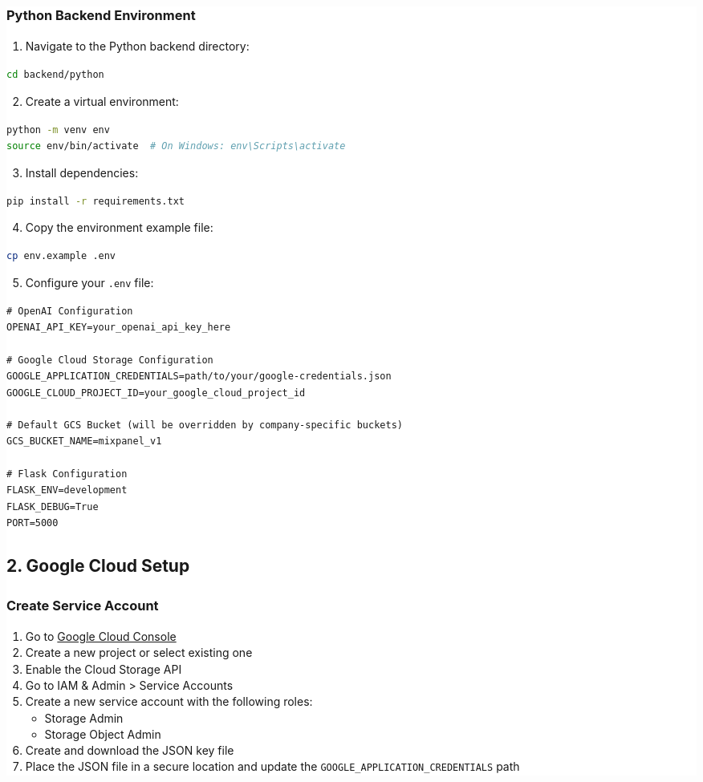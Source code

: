 ```env
```

### Python Backend Environment

1. Navigate to the Python backend directory:
```bash
cd backend/python
```

2. Create a virtual environment:
```bash
python -m venv env
source env/bin/activate  # On Windows: env\Scripts\activate
```

3. Install dependencies:
```bash
pip install -r requirements.txt
```

4. Copy the environment example file:
```bash
cp env.example .env
```

5. Configure your `.env` file:

```env
# OpenAI Configuration
OPENAI_API_KEY=your_openai_api_key_here

# Google Cloud Storage Configuration
GOOGLE_APPLICATION_CREDENTIALS=path/to/your/google-credentials.json
GOOGLE_CLOUD_PROJECT_ID=your_google_cloud_project_id

# Default GCS Bucket (will be overridden by company-specific buckets)
GCS_BUCKET_NAME=mixpanel_v1

# Flask Configuration
FLASK_ENV=development
FLASK_DEBUG=True
PORT=5000
```

## 2. Google Cloud Setup

### Create Service Account

1. Go to [Google Cloud Console](https://console.cloud.google.com/)
2. Create a new project or select existing one
3. Enable the Cloud Storage API
4. Go to IAM & Admin > Service Accounts
5. Create a new service account with the following roles:
   - Storage Admin
   - Storage Object Admin
6. Create and download the JSON key file
7. Place the JSON file in a secure location and update the `GOOGLE_APPLICATION_CREDENTIALS` path
